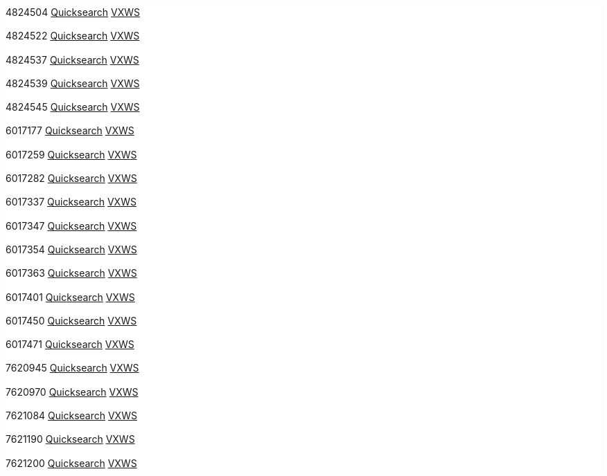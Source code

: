 4824504 [Quicksearch](https://search.library.yale.edu/catalog/4824504) [VXWS](http://prodorbis.library.yale.edu:7014/vxws/GetHoldingsService?bibId=4824504)

4824522 [Quicksearch](https://search.library.yale.edu/catalog/4824522) [VXWS](http://prodorbis.library.yale.edu:7014/vxws/GetHoldingsService?bibId=4824522)

4824537 [Quicksearch](https://search.library.yale.edu/catalog/4824537) [VXWS](http://prodorbis.library.yale.edu:7014/vxws/GetHoldingsService?bibId=4824537)

4824539 [Quicksearch](https://search.library.yale.edu/catalog/4824539) [VXWS](http://prodorbis.library.yale.edu:7014/vxws/GetHoldingsService?bibId=4824539)

4824545 [Quicksearch](https://search.library.yale.edu/catalog/4824545) [VXWS](http://prodorbis.library.yale.edu:7014/vxws/GetHoldingsService?bibId=4824545)

6017177 [Quicksearch](https://search.library.yale.edu/catalog/6017177) [VXWS](http://prodorbis.library.yale.edu:7014/vxws/GetHoldingsService?bibId=6017177)

6017259 [Quicksearch](https://search.library.yale.edu/catalog/6017259) [VXWS](http://prodorbis.library.yale.edu:7014/vxws/GetHoldingsService?bibId=6017259)

6017282 [Quicksearch](https://search.library.yale.edu/catalog/6017282) [VXWS](http://prodorbis.library.yale.edu:7014/vxws/GetHoldingsService?bibId=6017282)

6017337 [Quicksearch](https://search.library.yale.edu/catalog/6017337) [VXWS](http://prodorbis.library.yale.edu:7014/vxws/GetHoldingsService?bibId=6017337)

6017347 [Quicksearch](https://search.library.yale.edu/catalog/6017347) [VXWS](http://prodorbis.library.yale.edu:7014/vxws/GetHoldingsService?bibId=6017347)

6017354 [Quicksearch](https://search.library.yale.edu/catalog/6017354) [VXWS](http://prodorbis.library.yale.edu:7014/vxws/GetHoldingsService?bibId=6017354)

6017363 [Quicksearch](https://search.library.yale.edu/catalog/6017363) [VXWS](http://prodorbis.library.yale.edu:7014/vxws/GetHoldingsService?bibId=6017363)

6017401 [Quicksearch](https://search.library.yale.edu/catalog/6017401) [VXWS](http://prodorbis.library.yale.edu:7014/vxws/GetHoldingsService?bibId=6017401)

6017450 [Quicksearch](https://search.library.yale.edu/catalog/6017450) [VXWS](http://prodorbis.library.yale.edu:7014/vxws/GetHoldingsService?bibId=6017450)

6017471 [Quicksearch](https://search.library.yale.edu/catalog/6017471) [VXWS](http://prodorbis.library.yale.edu:7014/vxws/GetHoldingsService?bibId=6017471)

7620945 [Quicksearch](https://search.library.yale.edu/catalog/7620945) [VXWS](http://prodorbis.library.yale.edu:7014/vxws/GetHoldingsService?bibId=7620945)

7620970 [Quicksearch](https://search.library.yale.edu/catalog/7620970) [VXWS](http://prodorbis.library.yale.edu:7014/vxws/GetHoldingsService?bibId=7620970)

7621084 [Quicksearch](https://search.library.yale.edu/catalog/7621084) [VXWS](http://prodorbis.library.yale.edu:7014/vxws/GetHoldingsService?bibId=7621084)

7621190 [Quicksearch](https://search.library.yale.edu/catalog/7621190) [VXWS](http://prodorbis.library.yale.edu:7014/vxws/GetHoldingsService?bibId=7621190)

7621200 [Quicksearch](https://search.library.yale.edu/catalog/7621200) [VXWS](http://prodorbis.library.yale.edu:7014/vxws/GetHoldingsService?bibId=7621200)
